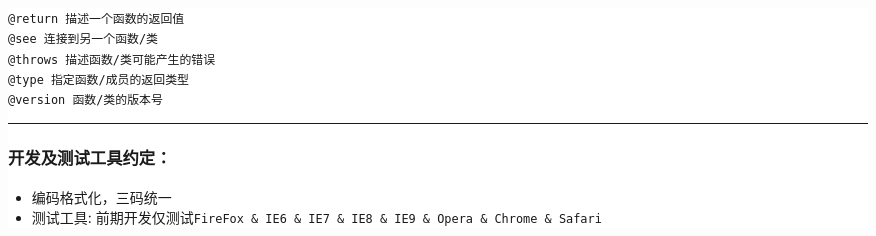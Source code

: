 ```
@return 描述一个函数的返回值
@see 连接到另一个函数/类
@throws 描述函数/类可能产生的错误
@type 指定函数/成员的返回类型
@version 函数/类的版本号
```

---

### 开发及测试工具约定：

- 编码格式化，三码统一
- 测试工具: 前期开发仅测试`FireFox & IE6 & IE7 & IE8 & IE9 & Opera & Chrome & Safari`
